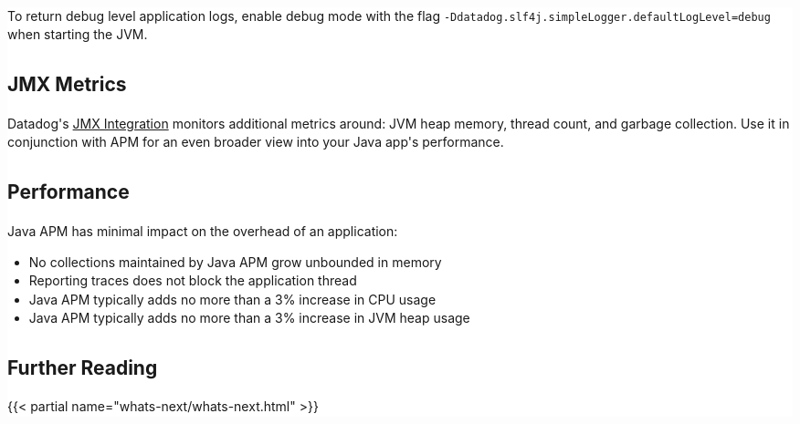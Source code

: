 To return debug level application logs, enable debug mode with the flag `-Ddatadog.slf4j.simpleLogger.defaultLogLevel=debug` when starting the JVM.

## JMX Metrics

Datadog's [JMX Integration][7] monitors additional metrics around: JVM heap memory, thread count, and garbage collection. Use it in conjunction with APM for an even broader view into your Java app's performance.

## Performance

Java APM has minimal impact on the overhead of an application:

* No collections maintained by Java APM grow unbounded in memory
* Reporting traces does not block the application thread
* Java APM typically adds no more than a 3% increase in CPU usage
* Java APM typically adds no more than a 3% increase in JVM heap usage

## Further Reading

{{< partial name="whats-next/whats-next.html" >}}

[1]: https://github.com/DataDog/documentation#outside-contributors
[2]: /help
[3]: https://docs.datadoghq.com/tracing/setup
[4]: https://docs.datadoghq.com/tracing/setup/docker/
[5]: /tracing/visualization/services_list/
[6]: https://github.com/opentracing/opentracing-java
[7]: https://docs.datadoghq.com/integrations/java/
[8]: https://docs.oracle.com/javase/8/docs/api/java/lang/instrument/package-summary.html
[9]: http://bytebuddy.net/
[10]: https://github.com/DataDog/dd-trace-java/blob/master/dd-java-agent/instrumentation/trace-annotation/src/main/java/datadog/trace/instrumentation/trace_annotation/TraceAnnotationsInstrumentation.java#L37
[11]: https://github.com/DataDog/dd-trace-java/blob/master/dd-trace-api/src/main/java/datadog/trace/api/DDTags.java
[12]: https://github.com/opentracing/opentracing-java/blob/master/opentracing-api/src/main/java/io/opentracing/tag/Tags.java
